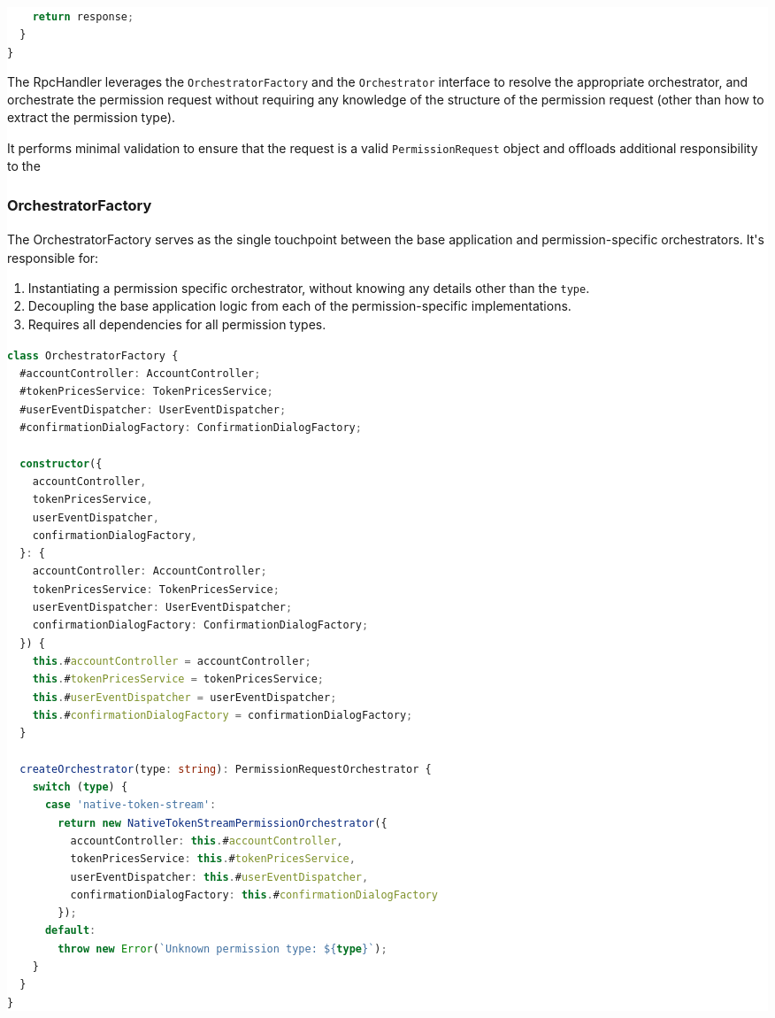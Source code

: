 ```typescript
    return response;
  }
}
```

The RpcHandler leverages the `OrchestratorFactory` and the `Orchestrator` interface to resolve the appropriate orchestrator, and orchestrate the permission request without requiring any knowledge of the structure of the permission request (other than how to extract the permission type).

It performs minimal validation to ensure that the request is a valid `PermissionRequest` object and offloads additional responsibility to the 

### OrchestratorFactory

The OrchestratorFactory serves as the single touchpoint between the base application and permission-specific orchestrators. It's responsible for:

1. Instantiating a permission specific orchestrator, without knowing any details other than the `type`.
2. Decoupling the base application logic from each of the permission-specific implementations.
3. Requires all dependencies for all permission types. 

```typescript
class OrchestratorFactory {
  #accountController: AccountController;
  #tokenPricesService: TokenPricesService;
  #userEventDispatcher: UserEventDispatcher;
  #confirmationDialogFactory: ConfirmationDialogFactory;

  constructor({
    accountController,
    tokenPricesService,
    userEventDispatcher,
    confirmationDialogFactory,
  }: {
    accountController: AccountController;
    tokenPricesService: TokenPricesService;
    userEventDispatcher: UserEventDispatcher;
    confirmationDialogFactory: ConfirmationDialogFactory;
  }) {
    this.#accountController = accountController;
    this.#tokenPricesService = tokenPricesService;
    this.#userEventDispatcher = userEventDispatcher;
    this.#confirmationDialogFactory = confirmationDialogFactory;
  }

  createOrchestrator(type: string): PermissionRequestOrchestrator {
    switch (type) {
      case 'native-token-stream':
        return new NativeTokenStreamPermissionOrchestrator({
          accountController: this.#accountController,
          tokenPricesService: this.#tokenPricesService,
          userEventDispatcher: this.#userEventDispatcher,
          confirmationDialogFactory: this.#confirmationDialogFactory
        });
      default:
        throw new Error(`Unknown permission type: ${type}`);
    }
  }
}
```
